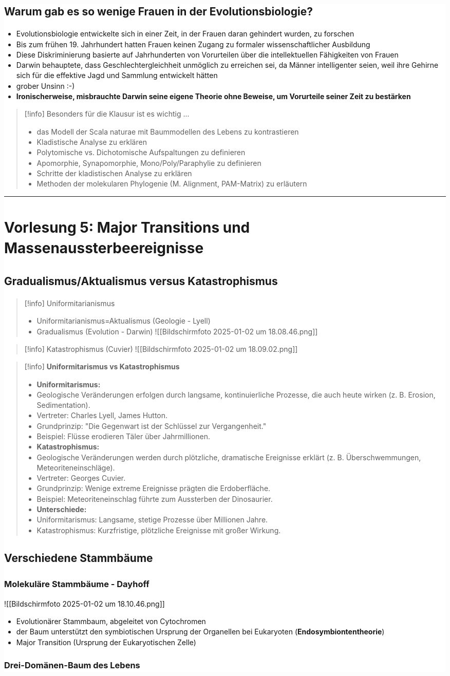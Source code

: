 ## Warum gab es so wenige Frauen in der Evolutionsbiologie?
- Evolutionsbiologie entwickelte sich in einer Zeit, in der Frauen daran gehindert wurden, zu forschen
- Bis zum frühen 19. Jahrhundert hatten Frauen keinen Zugang zu formaler wissenschaftlicher Ausbildung 
- Diese Diskriminierung basierte auf Jahrhunderten von Vorurteilen über die intellektuellen Fähigkeiten von Frauen 
- Darwin behauptete, dass Geschlechtergleichheit unmöglich zu erreichen sei, da Männer intelligenter seien, weil ihre Gehirne sich für die effektive Jagd und Sammlung entwickelt hätten 
- grober Unsinn :-) 
- **Ironischerweise, misbrauchte Darwin seine eigene Theorie ohne Beweise, um Vorurteile seiner Zeit zu bestärken**

>[!info] Besonders für die Klausur ist es wichtig ...
>- das Modell der Scala naturae mit Baummodellen des Lebens zu kontrastieren 
>- Kladistische Analyse zu erklären 
>- Polytomische vs. Dichotomische Aufspaltungen zu definieren 
>- Apomorphie, Synapomorphie, Mono/Poly/Paraphylie zu definieren 
>- Schritte der kladistischen Analyse zu erklären 
>- Methoden der molekularen Phylogenie (M. Alignment, PAM-Matrix) zu erläutern

--- 
# Vorlesung 5: Major Transitions und Massenaussterbeereignisse

## Gradualismus/Aktualismus versus Katastrophismus
>[!info] Uniformitarianismus
>- Uniformitarianismus=Aktualismus (Geologie - Lyell) 
>- Gradualismus (Evolution - Darwin)
>![[Bildschirmfoto 2025-01-02 um 18.08.46.png]]

>[!info] Katastrophismus (Cuvier)
>![[Bildschirmfoto 2025-01-02 um 18.09.02.png]]

>[!info] **Uniformitarismus vs Katastrophismus**
>- **Uniformitarismus:**  
>  - Geologische Veränderungen erfolgen durch langsame, kontinuierliche Prozesse, die auch heute wirken (z. B. Erosion, Sedimentation).  
>  - Vertreter: Charles Lyell, James Hutton.  
>  - Grundprinzip: "Die Gegenwart ist der Schlüssel zur Vergangenheit."  
>  - Beispiel: Flüsse erodieren Täler über Jahrmillionen.  
>- **Katastrophismus:**  
>  - Geologische Veränderungen werden durch plötzliche, dramatische Ereignisse erklärt (z. B. Überschwemmungen, Meteoriteneinschläge).  
>  - Vertreter: Georges Cuvier.  
>  - Grundprinzip: Wenige extreme Ereignisse prägten die Erdoberfläche.  
>  - Beispiel: Meteoriteneinschlag führte zum Aussterben der Dinosaurier.  
>- **Unterschiede:**  
>  - Uniformitarismus: Langsame, stetige Prozesse über Millionen Jahre.  
>  - Katastrophismus: Kurzfristige, plötzliche Ereignisse mit großer Wirkung.  
## Verschiedene Stammbäume
### Molekuläre Stammbäume - Dayhoff
![[Bildschirmfoto 2025-01-02 um 18.10.46.png]]
- Evolutionärer Stammbaum, abgeleitet von Cytochromen 
- der Baum unterstützt den symbiotischen Ursprung der Organellen bei Eukaryoten (**Endosymbiontentheorie**)
- Major Transition (Ursprung der Eukaryotischen Zelle)
### Drei-Domänen-Baum des Lebens